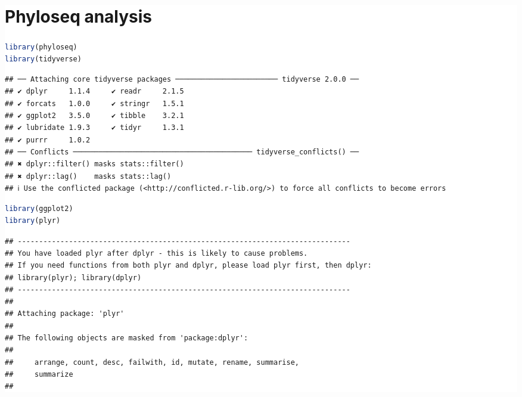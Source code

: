 Phyloseq analysis
================

``` r
library(phyloseq)
library(tidyverse)
```

    ## ── Attaching core tidyverse packages ──────────────────────── tidyverse 2.0.0 ──
    ## ✔ dplyr     1.1.4     ✔ readr     2.1.5
    ## ✔ forcats   1.0.0     ✔ stringr   1.5.1
    ## ✔ ggplot2   3.5.0     ✔ tibble    3.2.1
    ## ✔ lubridate 1.9.3     ✔ tidyr     1.3.1
    ## ✔ purrr     1.0.2     
    ## ── Conflicts ────────────────────────────────────────── tidyverse_conflicts() ──
    ## ✖ dplyr::filter() masks stats::filter()
    ## ✖ dplyr::lag()    masks stats::lag()
    ## ℹ Use the conflicted package (<http://conflicted.r-lib.org/>) to force all conflicts to become errors

``` r
library(ggplot2)
library(plyr)
```

    ## ------------------------------------------------------------------------------
    ## You have loaded plyr after dplyr - this is likely to cause problems.
    ## If you need functions from both plyr and dplyr, please load plyr first, then dplyr:
    ## library(plyr); library(dplyr)
    ## ------------------------------------------------------------------------------
    ## 
    ## Attaching package: 'plyr'
    ## 
    ## The following objects are masked from 'package:dplyr':
    ## 
    ##     arrange, count, desc, failwith, id, mutate, rename, summarise,
    ##     summarize
    ## 